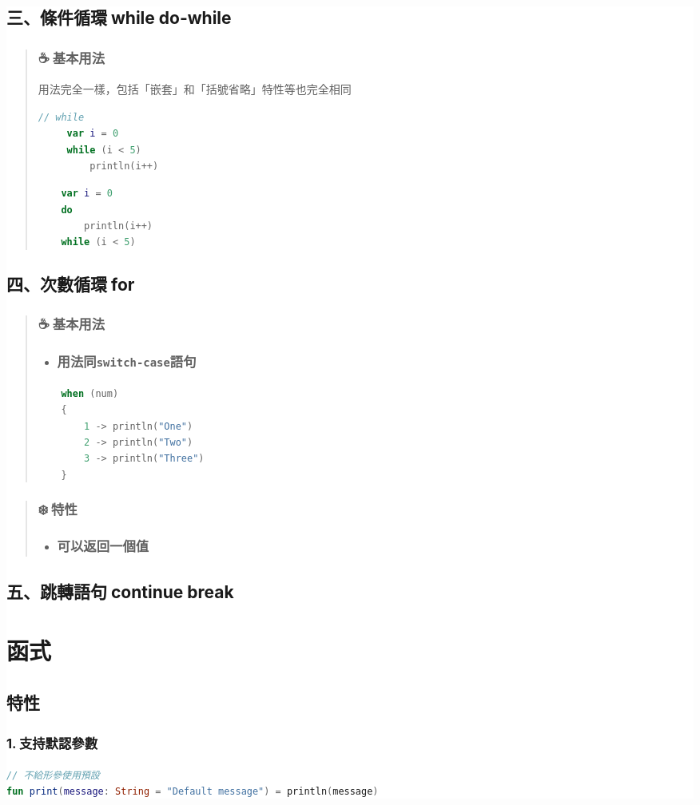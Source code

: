 
## 三、條件循環 while do-while

> ### ☕ 基本用法
>
> 用法完全一樣，包括「嵌套」和「括號省略」特性等也完全相同
>
> ```kotlin
> // while
>      var i = 0
>      while (i < 5)
>          println(i++)
> ``` 
> ```kotlin
>     var i = 0
>     do
>         println(i++)
>     while (i < 5)
> ```

## 四、次數循環 for

> ### ☕ 基本用法
>
> - ### 用法同`switch-case`語句
> ```kotlin
>     when (num) 
>     {
>         1 -> println("One")
>         2 -> println("Two")
>         3 -> println("Three")
>     }
> ```


> ### ❄️ 特性
> - ### 可以返回一個值
>```kotlin
>```

## 五、跳轉語句 continue break

# 函式

## 特性

### 1. 支持默認參數

```kotlin
// 不給形參使用預設
fun print(message: String = "Default message") = println(message)
```
